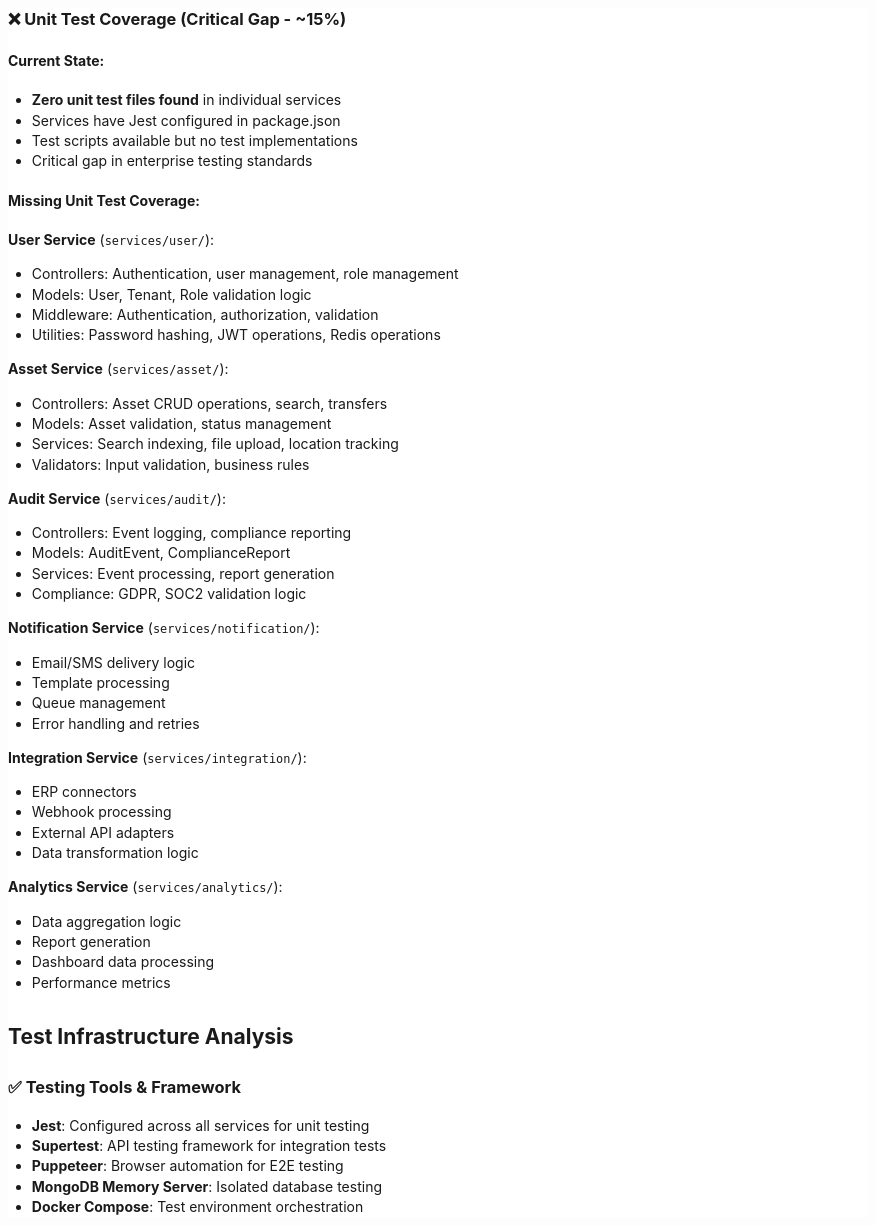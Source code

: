 ### ❌ **Unit Test Coverage (Critical Gap - ~15%)**

#### **Current State**:
- **Zero unit test files found** in individual services
- Services have Jest configured in package.json
- Test scripts available but no test implementations
- Critical gap in enterprise testing standards

#### **Missing Unit Test Coverage**:

**User Service** (`services/user/`):
- Controllers: Authentication, user management, role management
- Models: User, Tenant, Role validation logic
- Middleware: Authentication, authorization, validation
- Utilities: Password hashing, JWT operations, Redis operations

**Asset Service** (`services/asset/`):
- Controllers: Asset CRUD operations, search, transfers
- Models: Asset validation, status management
- Services: Search indexing, file upload, location tracking
- Validators: Input validation, business rules

**Audit Service** (`services/audit/`):
- Controllers: Event logging, compliance reporting
- Models: AuditEvent, ComplianceReport
- Services: Event processing, report generation
- Compliance: GDPR, SOC2 validation logic

**Notification Service** (`services/notification/`):
- Email/SMS delivery logic
- Template processing
- Queue management
- Error handling and retries

**Integration Service** (`services/integration/`):
- ERP connectors
- Webhook processing
- External API adapters
- Data transformation logic

**Analytics Service** (`services/analytics/`):
- Data aggregation logic
- Report generation
- Dashboard data processing
- Performance metrics

## Test Infrastructure Analysis

### ✅ **Testing Tools & Framework**
- **Jest**: Configured across all services for unit testing
- **Supertest**: API testing framework for integration tests
- **Puppeteer**: Browser automation for E2E testing
- **MongoDB Memory Server**: Isolated database testing
- **Docker Compose**: Test environment orchestration
